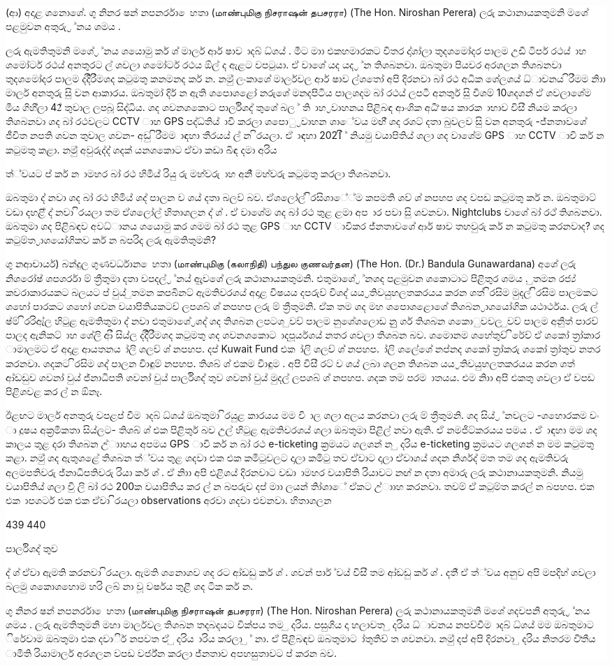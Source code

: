 (ආ) අදාළ ශනොශේ. ගු නිනර ෂන් නපනර්රා ෙහතා (மாண்புமிகு நிசராஷன் தபசரரா) (The Hon. Niroshan Perera) ලරු කථානායකතුමනි මශේ පළමුවන අතුරු ්‍ර ්නය ශමය .

ලරු ඇමතිතුමනි මශේ ්‍ර ්නය ශයොමු කර් ශ් මාර්ල ආර් ෂාව ාදබ් ධ්‍ශය් . මීට මාා එකහමාරකට විතර දා්ශා්ලා තුදශමෝදර පාලම උඩී ටිපර් රථය් ාහ ශමෝටර් රථය් අනතුරට ල් ශවලා ශමෝටර් රථය ඕල් ද ඇළට වපටුයා. ඒ වාශේ යද යද ්‍ර ්න තිශබනවා. ඔබතුමා පියවර අරශලන තිශබනවා තුදශමෝදර පාලම දදිිරීමශද කටුමතු කනමනද කර් න. නමු් ලංකාශේ මාර්ලවල ආර් ෂාව ල්ශතෝ අපි දිරනවා බා් රථ අධික ශේලශය් ධ්‍ාවනය ිරීමම නිාා මාර්ල අනතුරු සිු වන ආකාරය. ඔබතුමා් දිර් න ඇති ශපොශළෝ නරුශේ මනදපිටිය පාලශදම බා් රථය් ලපටී අනතුර් සිු වීශම් 10ශදශන් ඒ ශවලාශේම මිය ගිහි්ලා 42් තුවාල ලපබූ සිද්ධිය. ශද ශවනශකොට පාර්ලිශද් තුශේ බල ් ති ාහ ්‍රවාහනය පිළිබඳ ආංශික අධී් ෂය කාරක ාභාව විසි් නියම කරලා තිශබනවා ශද බා් රථවලට CCTV ාහ GPS පද්ධ්‍තිය් ාවි කරලා ශපොු ්‍රවාහන ශාේවය මඟි් ශද රශට් දතා බුවලව සිු වන අනතුරු -ජ්‍නතාවශේ ජීවිත නපති ශවන තුවාල ශවන- අඩු ිරීමම ාඳහා තීරයය් ල් න ිරයලා. ඒ ාඳහා 2021ී ් නියමු වයාපිතිය් ශලා ශද වාශේම GPS ාහ CCTV ාවි කර් න කටුමතු කළා. නමු් අවුරුද්ද් ශදක් යනශකොට ඒවා කඩා බිඳ දමා අ‍රිය

ත්්වයට ප් කර් න ාමහර බා් රථ හිමිය් රියු රු මහ්වරු ාහ අනි් මහ්වරු කටුමතු කරලා තිශබනවා.

ඔබතුමා ද් නවා ශද බා් රථ හිමිය් ශද් පාලන ව ශය් දතා බලව් බව. ඒශලෝල් ිරසිශාේ්ම කපමති ශව් ශ් නපහප ශද වපඩ කටුමතු කර් න. ඔබතුමාට් වඩා දහළි් ද් නවා ිරයලා තම ඒශලෝල් හිතාශලන ද් ශ් . ඒ වාශේම ශද බා් රථ තුළ ළමා අප ාර පවා සිු ශවනවා. Nightclubs වාශේ බා් රථ් තිශබනවා. ඔබතුමා ශද පිළිබඳව අවධ්‍ානය ශයොමු කර ශමම බා් රථ තුළ GPS ාහ CCTV ාවිකර ජ්‍නතාවශේ ආර් ෂාව තහවුරු කර් න කටුමතු කරනවාද? ශද කටුම්ත ්‍රාශයෝගිකව කර් න බපරිද ලරු ඇමතිතුමනි?

ගු නආචාර්ය) බන්දුල ගුණවර්ධාන ෙහතා (மாண்புமிகு (கலாநிதி) பந்துல குணவர்தன) (The Hon. (Dr.) Bandula Gunawardana) අශේ ලරු නිශරෝෂ් ශපශර්රා ම් ත්‍රීතුමා දතා වපදල් ්‍ර ්නය් ඇුවශේ ලරු කථානායකතුමනි. එතුමාශේ ්‍ර ්නශද පළමුවන ශකොටාට පිළිතුර ශමය . ුතමන රජ්‍ය් කවරාකාරයකට බලයට ප් වුය් ුතමන කපබිනට් ඇමතිවරශය් අදාළ විෂයය දපරුව් විශද් යය ්‍රතිවයුහලතකරයය කරන ශත් ිරසිම මුදල් ිරසිම පාලමකට ශහෝ පාරකට ශහෝ ශවන වයාපිතියකටව් ලපශබ් ශ් නපහප ලරු ම් ත්‍රීතුමනි. ඒක තම ශද මහ ශපොශළොශේ තිශබන ්‍රාශයෝගික යථාර්ථය. ලරු ල් ෂ්ම් ිරරිඇ්ල හිටුළ ඇමතිතුමා ද් නවා එතුමාශේ ්‍රශද් ශද තිශබන ලපටශ ුවව් පාලම නුශේශලොඩ නුු ශර් තිශබන ශකොුවවල ුවව් පාලම අනිුත් පාරව් පාලද ඇනිකට් ාහ ශේලි ආී සිය්ල දදිිරීමශද කටුමතු ශද ශවනශකොට ාදපූර්යශය් නතර ශවලා තිශබන බව. ශමොනම ශහේතුව් ිරේව් ඒ ශකෝ ත්‍රා්කාර ාමාලමට ඒ අදාළ ආයතනය ා්ලි ශලව් ශ් නපහප. දප් Kuwait Fund එක ා්ලි ශලව් ශ් නපහප. ා්ලි ශලේශේ නප්නද ශකෝ ත්‍රා්කරු ශකෝ ත්‍රා්තුව නතර කරනවා. ශදකට ිරසිම ශද් පාලන විාඳුම් නපහප. තිශබ් ශ් එකම විාඳුම . අපි විසි් රට් ව ශය් ලබා ශලන තිශබන යය ්‍රතිවයුහලතකරයය කරන ශත් ආ්ඩඩුව ශවනා් වුය් ජ්‍නාධිපති ශවනා් වුය් පාර්ලිශද් තුව ශවනා් වුය් මුදල් ලපශබ් ශ් නපහප. ශදක තම පරම ාතයය. එම නිාා අපි එකතු ශවලා ඒ වපඩ පිළිශවළ කර ල් න ඕනෑ.

ඊළඟට මාර්ල අනතුරු වපළප් වීම ාදබ් ධ්‍ශය් ඔබතුමා ිරයුළ කාරයය මම වි ාල ශලා අලය කරනවා ලරු ම් ත්‍රීතුමනි. ශද සිය් ්‍ර ්නවලට -ශහොරකම වං ා දූෂය අක්‍රමිකතා සිය්ලට- තිශබ් ශ් එක පිළිතුර් බව උල් හිටුළ ඇමතිවරශය් ශලා ඔබතුමා පිළිල් නවා ඇති. ඒ නමජිට්කරයය පමය . ඒ ාඳහා මම ශද කාලය තුළ දරා තිශබන උ්ාාහය අපමය GPS ාවි කර් න බා් රථ e-ticketing ක්‍රමයට ශලශන් න ු දරිය e-ticketing ක්‍රමයට ශලශන් න මම කටුමතු කළා. නමු් ශද ඇතුශළේ තිශබන ත්්වය තුළ ශදවා එක එක කමිටුවලට දාලා කමිටු තව ඒවාට දාලා ඒවාශය් ශදන නිර්ශද් මත තම ශද ඇමතිවරු අලමපතිවරු ජ්‍නාධිපතිවරු ‍රියා කර් ශ් . ඒ නිාා අපි එළිශය් දිරනවාට වඩා ාමහර වයාපිති ‍රියාවට නඟ් න දතා අමාරු ලරු කථානායකතුමනි. නියමු වයාපිතිය් ශලා විු ලි බා් රථ 200ක වයාපිතිය කර ල් න බපරුව දප් මාා ලයන් තිා්ශාේ ඒකට උ්ාාහ කරනවා. තවම් ඒ කටුම්ත කරල් න බපහප. එක එක ාපශර්ට එක එක ඒවා ිරයලා observations අරවා ශදවා එවනවා. හිතාශලන

439 440

පාර්ලිශද් තුව

ද් ශ් ඒවා ඇමති කරනවා ිරයලා. ඇමති ශනොශව ශද රට ආ්ඩඩු කර් ශ් . ශවන් පාර් ්වය් විසි් තම ආ්ඩඩු කර් ශ් . දති් ඒ ත්්වය අනුව අපි මපදිහ් ශවලා බලමු ශකොශහොම හරි ලබ් නා වූ වර්ෂය තුළී ශද ටික කර් න.

ගු නිනර ෂන් නපනර්රා ෙහතා (மாண்புமிகு நிசராஷன் தபசரரா) (The Hon. Niroshan Perera) ලරු කථානායකතුමනි මශේ ශදවපනි අතුරු ්‍ර ්නය ශමය . ලරු ඇමතිතුමනි මහා මාර්ලවල තිශබන තදබදයට වික්පය තම ු දරිය. පසුගිය දා හලාවත ු දරිය ධ්‍ාවනය නපව්වීම ාදබ් ධ්‍ශය් මම ඔබතුමාට ිරේවාම ඔබතුමා එක දවාිර් නපවත ඒ ු දරිය ා‍රිය කරලා ු ් නා. ඒ පිළිබඳව ඔබතුමාට ා්තුතිව් ත ශවනවා. නමු් දප් අපි දිරනවා ු දරිය නිතරම වි්තීය ාමිති ‍රියාමාර්ල අරශලන වපඩ වර්ජ්‍න කරලා ජ්‍නතාව අපහසුතාවට ප් කරන බව.

